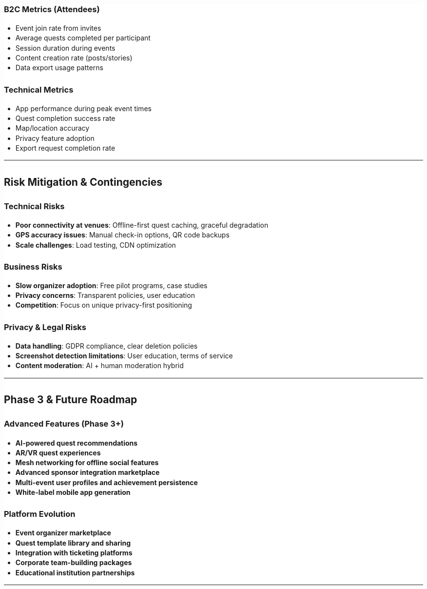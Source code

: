 ### B2C Metrics (Attendees)  
- Event join rate from invites
- Average quests completed per participant
- Session duration during events
- Content creation rate (posts/stories)
- Data export usage patterns

### Technical Metrics
- App performance during peak event times
- Quest completion success rate
- Map/location accuracy
- Privacy feature adoption
- Export request completion rate

---

## Risk Mitigation & Contingencies

### Technical Risks
- **Poor connectivity at venues**: Offline-first quest caching, graceful degradation
- **GPS accuracy issues**: Manual check-in options, QR code backups
- **Scale challenges**: Load testing, CDN optimization

### Business Risks  
- **Slow organizer adoption**: Free pilot programs, case studies
- **Privacy concerns**: Transparent policies, user education
- **Competition**: Focus on unique privacy-first positioning

### Privacy & Legal Risks
- **Data handling**: GDPR compliance, clear deletion policies
- **Screenshot detection limitations**: User education, terms of service
- **Content moderation**: AI + human moderation hybrid

---

## Phase 3 & Future Roadmap

### Advanced Features (Phase 3+)
- **AI-powered quest recommendations**
- **AR/VR quest experiences**  
- **Mesh networking for offline social features**
- **Advanced sponsor integration marketplace**
- **Multi-event user profiles and achievement persistence**
- **White-label mobile app generation**

### Platform Evolution
- **Event organizer marketplace**
- **Quest template library and sharing**
- **Integration with ticketing platforms**
- **Corporate team-building packages**
- **Educational institution partnerships**

---